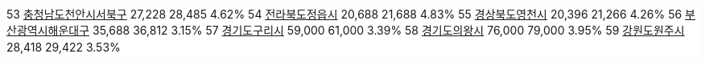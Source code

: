   <tr class="item">
    <td>53</td>
    <td><a href="/apt/충청남도천안시서북구">충청남도천안시서북구</a></td>
    <td>27,228</td>
    <td>28,485</td>
    <td>4.62%</td>
  </tr>

  <tr class="item">
    <td>54</td>
    <td><a href="/apt/전라북도정읍시">전라북도정읍시</a></td>
    <td>20,688</td>
    <td>21,688</td>
    <td>4.83%</td>
  </tr>

  <tr class="item">
    <td>55</td>
    <td><a href="/apt/경상북도영천시">경상북도영천시</a></td>
    <td>20,396</td>
    <td>21,266</td>
    <td>4.26%</td>
  </tr>

  <tr class="item">
    <td>56</td>
    <td><a href="/apt/부산광역시해운대구">부산광역시해운대구</a></td>
    <td>35,688</td>
    <td>36,812</td>
    <td>3.15%</td>
  </tr>

  <tr class="item">
    <td>57</td>
    <td><a href="/apt/경기도구리시">경기도구리시</a></td>
    <td>59,000</td>
    <td>61,000</td>
    <td>3.39%</td>
  </tr>

  <tr class="item">
    <td>58</td>
    <td><a href="/apt/경기도의왕시">경기도의왕시</a></td>
    <td>76,000</td>
    <td>79,000</td>
    <td>3.95%</td>
  </tr>

  <tr class="item">
    <td>59</td>
    <td><a href="/apt/강원도원주시">강원도원주시</a></td>
    <td>28,418</td>
    <td>29,422</td>
    <td>3.53%</td>
  </tr>
